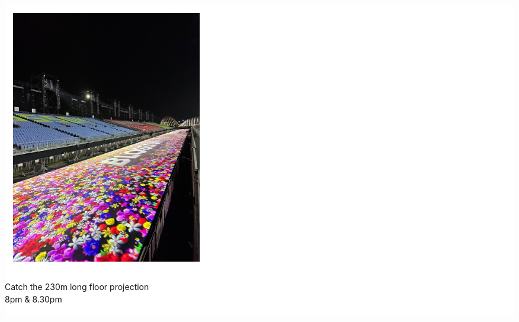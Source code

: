 <div style="overflow:hidden; padding:1rem;"><img style="max-height:30rem; object-fit: cover; position:relative; top:rem;" src="/images/Chingay2024/BLOSSOM_Text.jpg"></div>
</div>
<p>Catch the 230m long floor projection<br>
8pm &amp; 8.30pm<br><br>
</p>
	